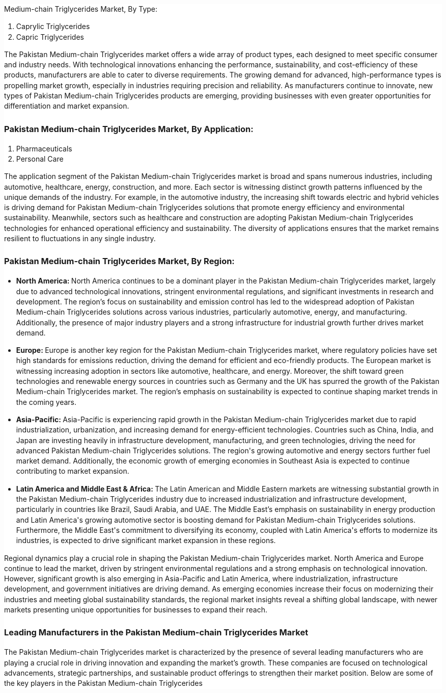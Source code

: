 Medium-chain Triglycerides Market, By Type:<br /></strong></h3><ol><li>Caprylic Triglycerides<li> Capric Triglycerides</li></ol><p>The Pakistan Medium-chain Triglycerides market offers a wide array of product types, each designed to meet specific consumer and industry needs. With technological innovations enhancing the performance, sustainability, and cost-efficiency of these products, manufacturers are able to cater to diverse requirements. The growing demand for advanced, high-performance types is propelling market growth, especially in industries requiring precision and reliability. As manufacturers continue to innovate, new types of Pakistan Medium-chain Triglycerides products are emerging, providing businesses with even greater opportunities for differentiation and market expansion.</p><h3>Pakistan Medium-chain Triglycerides Market,&nbsp;By Application:</h3><ol><li>Pharmaceuticals<li> Personal Care</li></ol><p>The application segment of the Pakistan Medium-chain Triglycerides market is broad and spans numerous industries, including automotive, healthcare, energy, construction, and more. Each sector is witnessing distinct growth patterns influenced by the unique demands of the industry. For example, in the automotive industry, the increasing shift towards electric and hybrid vehicles is driving demand for Pakistan Medium-chain Triglycerides solutions that promote energy efficiency and environmental sustainability. Meanwhile, sectors such as healthcare and construction are adopting Pakistan Medium-chain Triglycerides technologies for enhanced operational efficiency and sustainability. The diversity of applications ensures that the market remains resilient to fluctuations in any single industry.</p><h3>Pakistan Medium-chain Triglycerides Market, By Region:</h3><ul><li><p><strong>North America:&nbsp;</strong>North America continues to be a dominant player in the Pakistan Medium-chain Triglycerides market, largely due to advanced technological innovations, stringent environmental regulations, and significant investments in research and development. The region&rsquo;s focus on sustainability and emission control has led to the widespread adoption of Pakistan Medium-chain Triglycerides solutions across various industries, particularly automotive, energy, and manufacturing. Additionally, the presence of major industry players and a strong infrastructure for industrial growth further drives market demand.</p></li><li><p><strong><strong>Europe:&nbsp;</strong></strong>Europe is another key region for the Pakistan Medium-chain Triglycerides market, where regulatory policies have set high standards for emissions reduction, driving the demand for efficient and eco-friendly products. The European market is witnessing increasing adoption in sectors like automotive, healthcare, and energy. Moreover, the shift toward green technologies and renewable energy sources in countries such as Germany and the UK has spurred the growth of the Pakistan Medium-chain Triglycerides market. The region&rsquo;s emphasis on sustainability is expected to continue shaping market trends in the coming years.</p></li><li><p><strong><strong>Asia-Pacific:&nbsp;</strong></strong>Asia-Pacific is experiencing rapid growth in the Pakistan Medium-chain Triglycerides market due to rapid industrialization, urbanization, and increasing demand for energy-efficient technologies. Countries such as China, India, and Japan are investing heavily in infrastructure development, manufacturing, and green technologies, driving the need for advanced Pakistan Medium-chain Triglycerides solutions. The region's growing automotive and energy sectors further fuel market demand. Additionally, the economic growth of emerging economies in Southeast Asia is expected to continue contributing to market expansion.</p></li><li><p><strong><strong>Latin America and Middle East &amp; Africa:&nbsp;</strong></strong>The Latin American and Middle Eastern markets are witnessing substantial growth in the Pakistan Medium-chain Triglycerides industry due to increased industrialization and infrastructure development, particularly in countries like Brazil, Saudi Arabia, and UAE. The Middle East&rsquo;s emphasis on sustainability in energy production and Latin America's growing automotive sector is boosting demand for Pakistan Medium-chain Triglycerides solutions. Furthermore, the Middle East's commitment to diversifying its economy, coupled with Latin America's efforts to modernize its industries, is expected to drive significant market expansion in these regions.</p></li></ul><p>Regional dynamics play a crucial role in shaping the Pakistan Medium-chain Triglycerides market. North America and Europe continue to lead the market, driven by stringent environmental regulations and a strong emphasis on technological innovation. However, significant growth is also emerging in Asia-Pacific and Latin America, where industrialization, infrastructure development, and government initiatives are driving demand. As emerging economies increase their focus on modernizing their industries and meeting global sustainability standards, the regional market insights reveal a shifting global landscape, with newer markets presenting unique opportunities for businesses to expand their reach.</p><h3><strong>Leading Manufacturers in the Pakistan Medium-chain Triglycerides Market</strong></h3><p>The Pakistan Medium-chain Triglycerides market is characterized by the presence of several leading manufacturers who are playing a crucial role in driving innovation and expanding the market&rsquo;s growth. These companies are focused on technological advancements, strategic partnerships, and sustainable product offerings to strengthen their market position. Below are some of the key players in the Pakistan Medium-chain Triglycerides